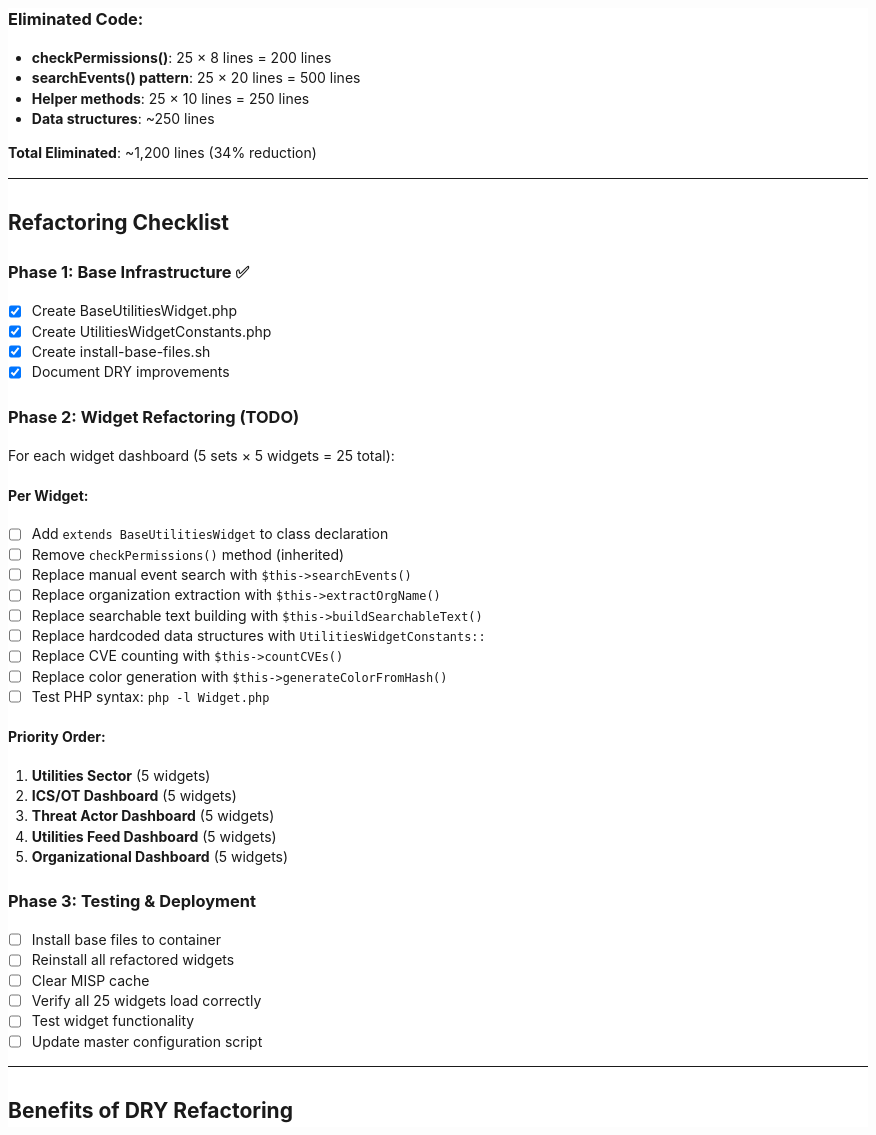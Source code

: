 ### Eliminated Code:
- **checkPermissions()**: 25 × 8 lines = 200 lines
- **searchEvents() pattern**: 25 × 20 lines = 500 lines
- **Helper methods**: 25 × 10 lines = 250 lines
- **Data structures**: ~250 lines

**Total Eliminated**: ~1,200 lines (34% reduction)

---

## Refactoring Checklist

### Phase 1: Base Infrastructure ✅
- [x] Create BaseUtilitiesWidget.php
- [x] Create UtilitiesWidgetConstants.php
- [x] Create install-base-files.sh
- [x] Document DRY improvements

### Phase 2: Widget Refactoring (TODO)
For each widget dashboard (5 sets × 5 widgets = 25 total):

#### Per Widget:
- [ ] Add `extends BaseUtilitiesWidget` to class declaration
- [ ] Remove `checkPermissions()` method (inherited)
- [ ] Replace manual event search with `$this->searchEvents()`
- [ ] Replace organization extraction with `$this->extractOrgName()`
- [ ] Replace searchable text building with `$this->buildSearchableText()`
- [ ] Replace hardcoded data structures with `UtilitiesWidgetConstants::`
- [ ] Replace CVE counting with `$this->countCVEs()`
- [ ] Replace color generation with `$this->generateColorFromHash()`
- [ ] Test PHP syntax: `php -l Widget.php`

#### Priority Order:
1. **Utilities Sector** (5 widgets)
2. **ICS/OT Dashboard** (5 widgets)
3. **Threat Actor Dashboard** (5 widgets)
4. **Utilities Feed Dashboard** (5 widgets)
5. **Organizational Dashboard** (5 widgets)

### Phase 3: Testing & Deployment
- [ ] Install base files to container
- [ ] Reinstall all refactored widgets
- [ ] Clear MISP cache
- [ ] Verify all 25 widgets load correctly
- [ ] Test widget functionality
- [ ] Update master configuration script

---

## Benefits of DRY Refactoring
